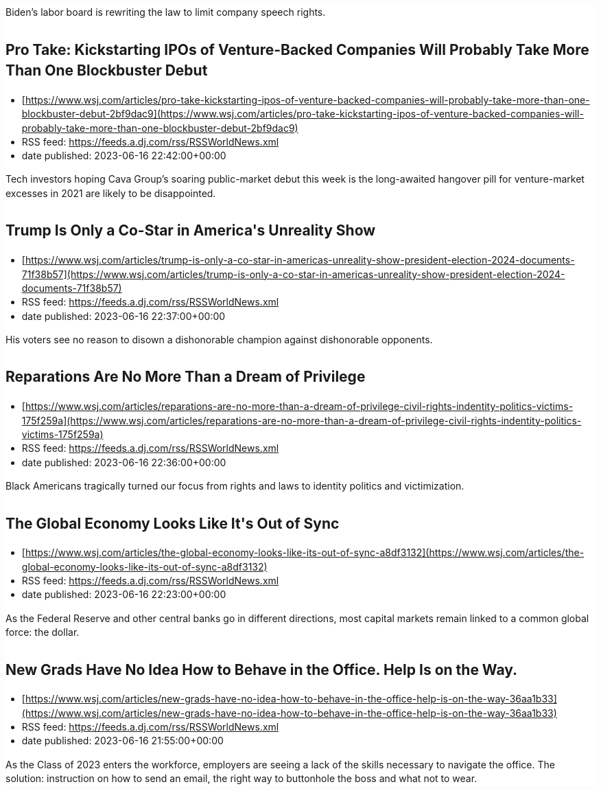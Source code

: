 Biden’s labor board is rewriting the law to limit company speech rights.

## Pro Take: Kickstarting IPOs of Venture-Backed Companies Will Probably Take More Than One Blockbuster Debut
 - [https://www.wsj.com/articles/pro-take-kickstarting-ipos-of-venture-backed-companies-will-probably-take-more-than-one-blockbuster-debut-2bf9dac9](https://www.wsj.com/articles/pro-take-kickstarting-ipos-of-venture-backed-companies-will-probably-take-more-than-one-blockbuster-debut-2bf9dac9)
 - RSS feed: https://feeds.a.dj.com/rss/RSSWorldNews.xml
 - date published: 2023-06-16 22:42:00+00:00

Tech investors hoping Cava Group’s soaring public-market debut this week is the long-awaited hangover pill for venture-market excesses in 2021 are likely to be disappointed.

## Trump Is Only a Co-Star in America's Unreality Show
 - [https://www.wsj.com/articles/trump-is-only-a-co-star-in-americas-unreality-show-president-election-2024-documents-71f38b57](https://www.wsj.com/articles/trump-is-only-a-co-star-in-americas-unreality-show-president-election-2024-documents-71f38b57)
 - RSS feed: https://feeds.a.dj.com/rss/RSSWorldNews.xml
 - date published: 2023-06-16 22:37:00+00:00

His voters see no reason to disown a dishonorable champion against dishonorable opponents.

## Reparations Are No More Than a Dream of Privilege
 - [https://www.wsj.com/articles/reparations-are-no-more-than-a-dream-of-privilege-civil-rights-indentity-politics-victims-175f259a](https://www.wsj.com/articles/reparations-are-no-more-than-a-dream-of-privilege-civil-rights-indentity-politics-victims-175f259a)
 - RSS feed: https://feeds.a.dj.com/rss/RSSWorldNews.xml
 - date published: 2023-06-16 22:36:00+00:00

Black Americans tragically turned our focus from rights and laws to identity politics and victimization.

## The Global Economy Looks Like It's Out of Sync
 - [https://www.wsj.com/articles/the-global-economy-looks-like-its-out-of-sync-a8df3132](https://www.wsj.com/articles/the-global-economy-looks-like-its-out-of-sync-a8df3132)
 - RSS feed: https://feeds.a.dj.com/rss/RSSWorldNews.xml
 - date published: 2023-06-16 22:23:00+00:00

As the Federal Reserve and other central banks go in different directions, most capital markets remain linked to a common global force: the dollar.

## New Grads Have No Idea How to Behave in the Office. Help Is on the Way.
 - [https://www.wsj.com/articles/new-grads-have-no-idea-how-to-behave-in-the-office-help-is-on-the-way-36aa1b33](https://www.wsj.com/articles/new-grads-have-no-idea-how-to-behave-in-the-office-help-is-on-the-way-36aa1b33)
 - RSS feed: https://feeds.a.dj.com/rss/RSSWorldNews.xml
 - date published: 2023-06-16 21:55:00+00:00

As the Class of 2023 enters the workforce, employers are seeing a lack of the skills necessary to navigate the office. The solution: instruction on how to send an email, the right way to buttonhole the boss and what not to wear.
